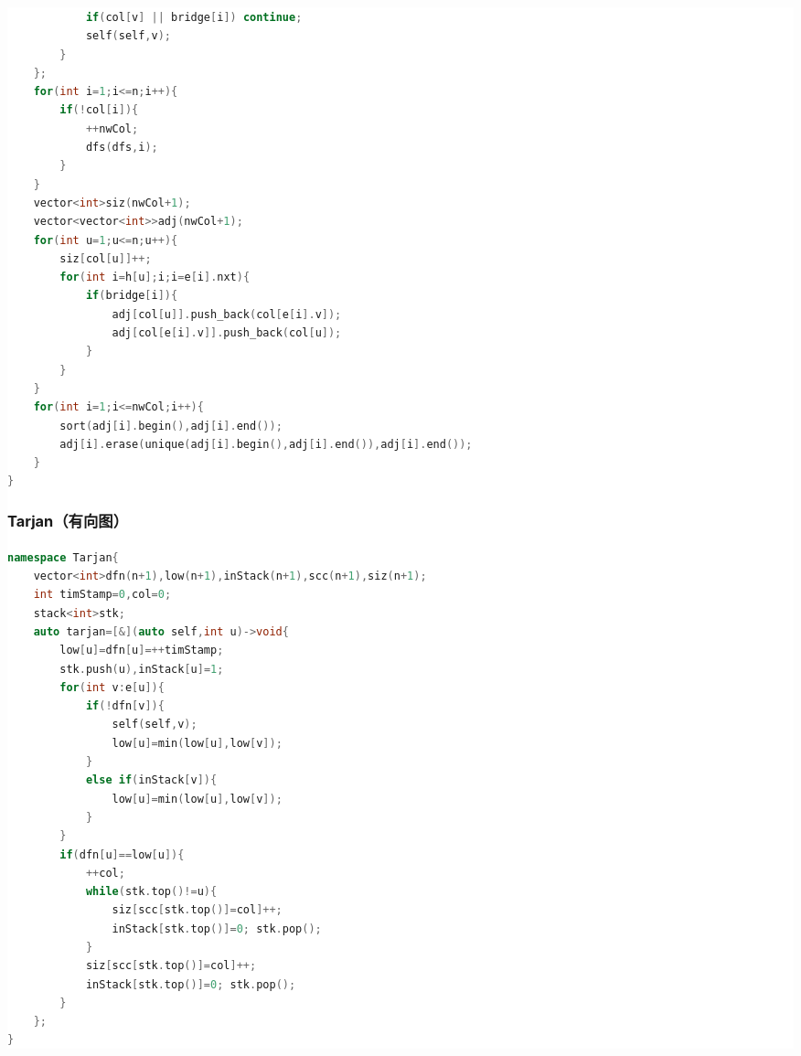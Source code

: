 ```cpp
			if(col[v] || bridge[i]) continue;
			self(self,v);
		}
	};
	for(int i=1;i<=n;i++){
		if(!col[i]){
			++nwCol;
			dfs(dfs,i);
		}
	}
	vector<int>siz(nwCol+1);
	vector<vector<int>>adj(nwCol+1);
	for(int u=1;u<=n;u++){
		siz[col[u]]++;
		for(int i=h[u];i;i=e[i].nxt){
			if(bridge[i]){
				adj[col[u]].push_back(col[e[i].v]);
				adj[col[e[i].v]].push_back(col[u]);
			}
		}
	}
	for(int i=1;i<=nwCol;i++){
		sort(adj[i].begin(),adj[i].end());
		adj[i].erase(unique(adj[i].begin(),adj[i].end()),adj[i].end());
	}
}
```

<div STYLE="page-break-after: always;"></div>

### Tarjan（有向图）

```cpp
namespace Tarjan{
    vector<int>dfn(n+1),low(n+1),inStack(n+1),scc(n+1),siz(n+1);
    int timStamp=0,col=0;
    stack<int>stk;
    auto tarjan=[&](auto self,int u)->void{
        low[u]=dfn[u]=++timStamp;
        stk.push(u),inStack[u]=1;
        for(int v:e[u]){
            if(!dfn[v]){
                self(self,v);
                low[u]=min(low[u],low[v]);
            }
            else if(inStack[v]){
                low[u]=min(low[u],low[v]);
            }
        }
        if(dfn[u]==low[u]){
            ++col;
            while(stk.top()!=u){
                siz[scc[stk.top()]=col]++;
                inStack[stk.top()]=0; stk.pop();
            }
            siz[scc[stk.top()]=col]++;
            inStack[stk.top()]=0; stk.pop();
        }
    };
}
```
